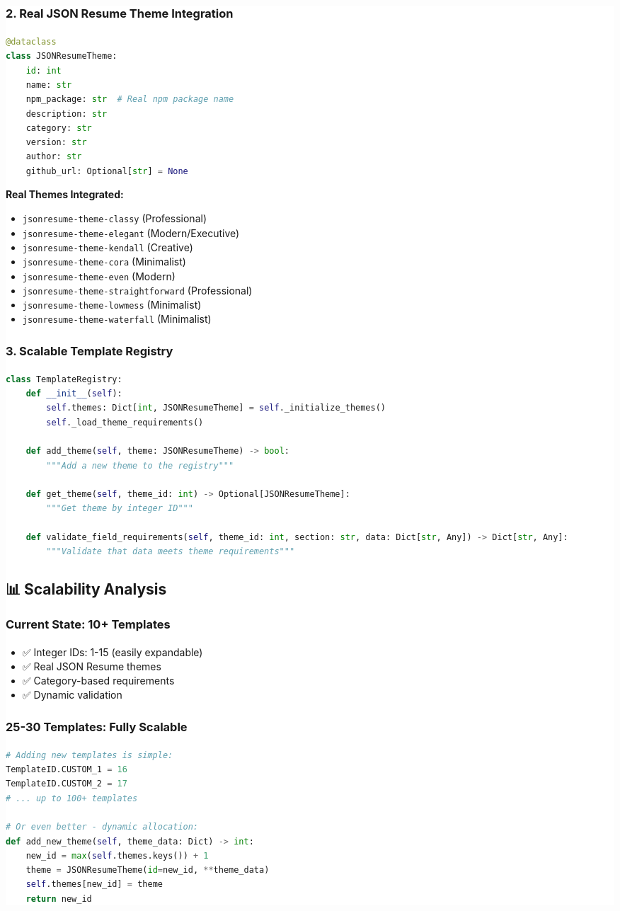 ### **2. Real JSON Resume Theme Integration**
```python
@dataclass
class JSONResumeTheme:
    id: int
    name: str
    npm_package: str  # Real npm package name
    description: str
    category: str
    version: str
    author: str
    github_url: Optional[str] = None
```

**Real Themes Integrated:**
- `jsonresume-theme-classy` (Professional)
- `jsonresume-theme-elegant` (Modern/Executive)
- `jsonresume-theme-kendall` (Creative)
- `jsonresume-theme-cora` (Minimalist)
- `jsonresume-theme-even` (Modern)
- `jsonresume-theme-straightforward` (Professional)
- `jsonresume-theme-lowmess` (Minimalist)
- `jsonresume-theme-waterfall` (Minimalist)

### **3. Scalable Template Registry**
```python
class TemplateRegistry:
    def __init__(self):
        self.themes: Dict[int, JSONResumeTheme] = self._initialize_themes()
        self._load_theme_requirements()
    
    def add_theme(self, theme: JSONResumeTheme) -> bool:
        """Add a new theme to the registry"""
    
    def get_theme(self, theme_id: int) -> Optional[JSONResumeTheme]:
        """Get theme by integer ID"""
    
    def validate_field_requirements(self, theme_id: int, section: str, data: Dict[str, Any]) -> Dict[str, Any]:
        """Validate that data meets theme requirements"""
```

## 📊 **Scalability Analysis**

### **Current State: 10+ Templates**
- ✅ Integer IDs: 1-15 (easily expandable)
- ✅ Real JSON Resume themes
- ✅ Category-based requirements
- ✅ Dynamic validation

### **25-30 Templates: Fully Scalable**
```python
# Adding new templates is simple:
TemplateID.CUSTOM_1 = 16
TemplateID.CUSTOM_2 = 17
# ... up to 100+ templates

# Or even better - dynamic allocation:
def add_new_theme(self, theme_data: Dict) -> int:
    new_id = max(self.themes.keys()) + 1
    theme = JSONResumeTheme(id=new_id, **theme_data)
    self.themes[new_id] = theme
    return new_id
```